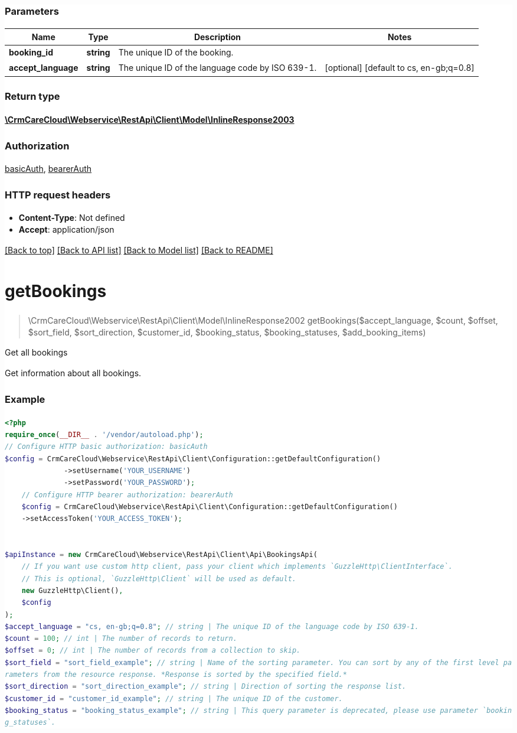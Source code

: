 ### Parameters

Name | Type | Description  | Notes
------------- | ------------- | ------------- | -------------
 **booking_id** | **string**| The unique ID of the booking. |
 **accept_language** | **string**| The unique ID of the language code by ISO 639-1. | [optional] [default to cs, en-gb;q&#x3D;0.8]

### Return type

[**\CrmCareCloud\Webservice\RestApi\Client\Model\InlineResponse2003**](../Model/InlineResponse2003.md)

### Authorization

[basicAuth](../../README.md#basicAuth), [bearerAuth](../../README.md#bearerAuth)

### HTTP request headers

 - **Content-Type**: Not defined
 - **Accept**: application/json

[[Back to top]](#) [[Back to API list]](../../README.md#documentation-for-api-endpoints) [[Back to Model list]](../../README.md#documentation-for-models) [[Back to README]](../../README.md)

# **getBookings**
> \CrmCareCloud\Webservice\RestApi\Client\Model\InlineResponse2002 getBookings($accept_language, $count, $offset, $sort_field, $sort_direction, $customer_id, $booking_status, $booking_statuses, $add_booking_items)

Get all bookings

Get information about all bookings.

### Example
```php
<?php
require_once(__DIR__ . '/vendor/autoload.php');
// Configure HTTP basic authorization: basicAuth
$config = CrmCareCloud\Webservice\RestApi\Client\Configuration::getDefaultConfiguration()
              ->setUsername('YOUR_USERNAME')
              ->setPassword('YOUR_PASSWORD');
    // Configure HTTP bearer authorization: bearerAuth
    $config = CrmCareCloud\Webservice\RestApi\Client\Configuration::getDefaultConfiguration()
    ->setAccessToken('YOUR_ACCESS_TOKEN');


$apiInstance = new CrmCareCloud\Webservice\RestApi\Client\Api\BookingsApi(
    // If you want use custom http client, pass your client which implements `GuzzleHttp\ClientInterface`.
    // This is optional, `GuzzleHttp\Client` will be used as default.
    new GuzzleHttp\Client(),
    $config
);
$accept_language = "cs, en-gb;q=0.8"; // string | The unique ID of the language code by ISO 639-1.
$count = 100; // int | The number of records to return.
$offset = 0; // int | The number of records from a collection to skip.
$sort_field = "sort_field_example"; // string | Name of the sorting parameter. You can sort by any of the first level parameters from the resource response. *Response is sorted by the specified field.*
$sort_direction = "sort_direction_example"; // string | Direction of sorting the response list.
$customer_id = "customer_id_example"; // string | The unique ID of the customer.
$booking_status = "booking_status_example"; // string | This query parameter is deprecated, please use parameter `booking_statuses`.
```